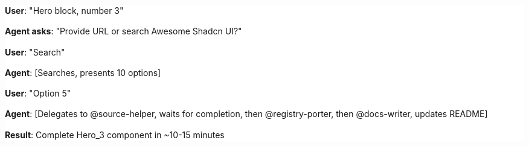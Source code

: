 **User**: "Hero block, number 3"

**Agent asks**: "Provide URL or search Awesome Shadcn UI?"

**User**: "Search"

**Agent**: [Searches, presents 10 options]

**User**: "Option 5"

**Agent**: [Delegates to @source-helper, waits for completion, then @registry-porter, then @docs-writer, updates README]

**Result**: Complete Hero_3 component in ~10-15 minutes
